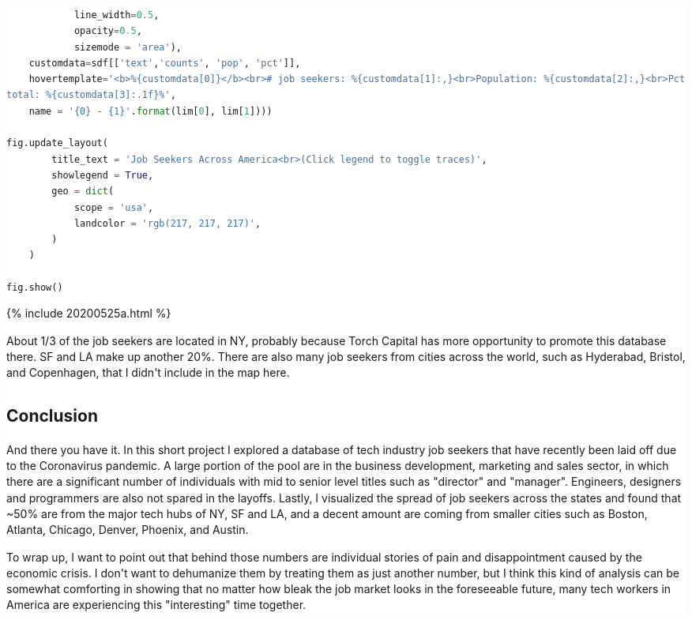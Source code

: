 ```python
            line_width=0.5,
            opacity=0.5,
            sizemode = 'area'),
    customdata=sdf[['text','counts', 'pop', 'pct']],
    hovertemplate='<b>%{customdata[0]}</b><br># job seekers: %{customdata[1]:,}<br>Population: %{customdata[2]:,}<br>Pct total: %{customdata[3]:.1f}%',
    name = '{0} - {1}'.format(lim[0], lim[1])))
    
fig.update_layout(
        title_text = 'Job Seekers Across America<br>(Click legend to toggle traces)',
        showlegend = True,
        geo = dict(
            scope = 'usa',
            landcolor = 'rgb(217, 217, 217)',          
        )
    )

fig.show()
```

{% include 20200525a.html %}


About 1/3 of the job seekers are located in NY, probably because Torch Capital has more opportunity to promote this database there. SF and LA make up another 20%. There are also many job seekers from cities across the world, such as Hyderabad, Bristol, and Copenhagen, that I didn't include in the map here.

## Conclusion

And there you have it. In this short project I explored a database of tech industry job seekers that have recently been laid off due to the Coronavirus pandemic. A large portion of the pool are in the business development, marketing and sales sector, in which there are a significant number of individuals with mid to senior level titles such as "director" and "manager". Engineers, designers and programmers are also not spared in the layoffs. Lastly, I visualized the spread of job seekers across the states and found that \~50% are from the major tech hubs of NY, SF and LA, and a decent amount are coming from smaller cities such as Boston, Atlanta, Chicago, Denver, Phoenix, and Austin.

To wrap up, I want to point out that behind those numbers are individual stories of pain and disappointment caused by the economic crisis. I don't want to dehumanize them by treating them as just another number, but I think this kind of analysis can be somewhat comforting in showing that no matter how bleak the job market looks in the foreseeable future, many tech workers in America are experiencing this "interesting" time together.
